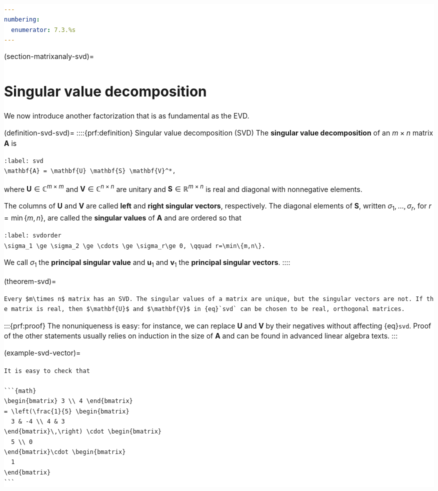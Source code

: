 ```yaml
---
numbering:
  enumerator: 7.3.%s
---
```

(section-matrixanaly-svd)=
# Singular value decomposition

We now introduce another factorization that is as fundamental as the EVD.

```{index} unitary matrix, diagonal matrix
```

```{index} ! matrix factorization; SVD, ! singular value decomposition
```

```{index} see: SVD; singular value decomposition
```

(definition-svd-svd)=
::::{prf:definition} Singular value decomposition (SVD)
The **singular value decomposition** of an $m\times n$ matrix $\mathbf{A}$ is

```{math}
:label: svd
\mathbf{A} = \mathbf{U} \mathbf{S} \mathbf{V}^*,
```

where $\mathbf{U}\in\mathbb{C}^{m\times m}$ and $\mathbf{V}\in\mathbb{C}^{n\times n}$ are unitary and $\mathbf{S}\in\mathbb{R}^{m\times n}$ is real and diagonal with nonnegative elements.

The columns of $\mathbf{U}$ and $\mathbf{V}$ are called **left** and **right singular vectors**, respectively. The diagonal elements of $\mathbf{S}$, written $\sigma_1,\ldots,\sigma_r$, for $r=\min\{m,n\}$, are called the **singular values** of $\mathbf{A}$ and are ordered so that

```{math}
:label: svdorder
\sigma_1 \ge \sigma_2 \ge \cdots \ge \sigma_r\ge 0, \qquad r=\min\{m,n\}.
```
We call $\sigma_1$ the **principal singular value** and $\mathbf{u}_{1}$ and $\mathbf{v}_{1}$ the **principal singular vectors**. 
::::

(theorem-svd)=
````{prf:theorem}
Every $m\times n$ matrix has an SVD. The singular values of a matrix are unique, but the singular vectors are not. If the matrix is real, then $\mathbf{U}$ and $\mathbf{V}$ in {eq}`svd` can be chosen to be real, orthogonal matrices.  
````
:::{prf:proof}
The nonuniqueness is easy: for instance, we can replace $\mathbf{U}$ and $\mathbf{V}$ by their negatives without affecting {eq}`svd`. Proof of the other statements usually relies on induction in the size of $\mathbf{A}$ and can be found in advanced linear algebra texts.
:::

(example-svd-vector)=
````{prf:example}
It is easy to check that 

```{math}
\begin{bmatrix} 3 \\ 4 \end{bmatrix}
= \left(\frac{1}{5} \begin{bmatrix}
  3 & -4 \\ 4 & 3
\end{bmatrix}\,\right) \cdot \begin{bmatrix}
  5 \\ 0
\end{bmatrix}\cdot \begin{bmatrix}
  1
\end{bmatrix}
```
````